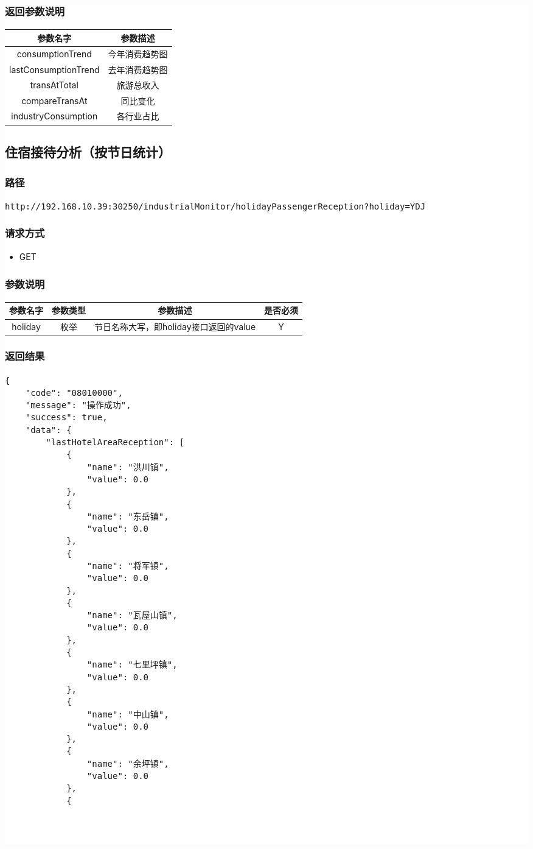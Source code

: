 ### 返回参数说明 ###
| 参数名字 | 参数描述  
| :------------: | :------------: 
|  consumptionTrend | 今年消费趋势图 
|  lastConsumptionTrend | 去年消费趋势图
|  transAtTotal | 旅游总收入 
|  compareTransAt | 同比变化 
|  industryConsumption | 各行业占比  


## 住宿接待分析（按节日统计） ##
### 路径 ###
<pre>http://192.168.10.39:30250/industrialMonitor/holidayPassengerReception?holiday=YDJ </pre>
### 请求方式 ###
* GET
### 参数说明 ###
| 参数名字  | 参数类型  | 参数描述  | 是否必须  |
| :------------: | :------------: | :------------: | :------------: |
|  holiday | 枚举  | 节日名称大写，即holiday接口返回的value  |  Y |
### 返回结果 ###
<pre>
{
    "code": "08010000",
    "message": "操作成功",
    "success": true,
    "data": {
        "lastHotelAreaReception": [
            {
                "name": "洪川镇",
                "value": 0.0
            },
            {
                "name": "东岳镇",
                "value": 0.0
            },
            {
                "name": "将军镇",
                "value": 0.0
            },
            {
                "name": "瓦屋山镇",
                "value": 0.0
            },
            {
                "name": "七里坪镇",
                "value": 0.0
            },
            {
                "name": "中山镇",
                "value": 0.0
            },
            {
                "name": "余坪镇",
                "value": 0.0
            },
            {